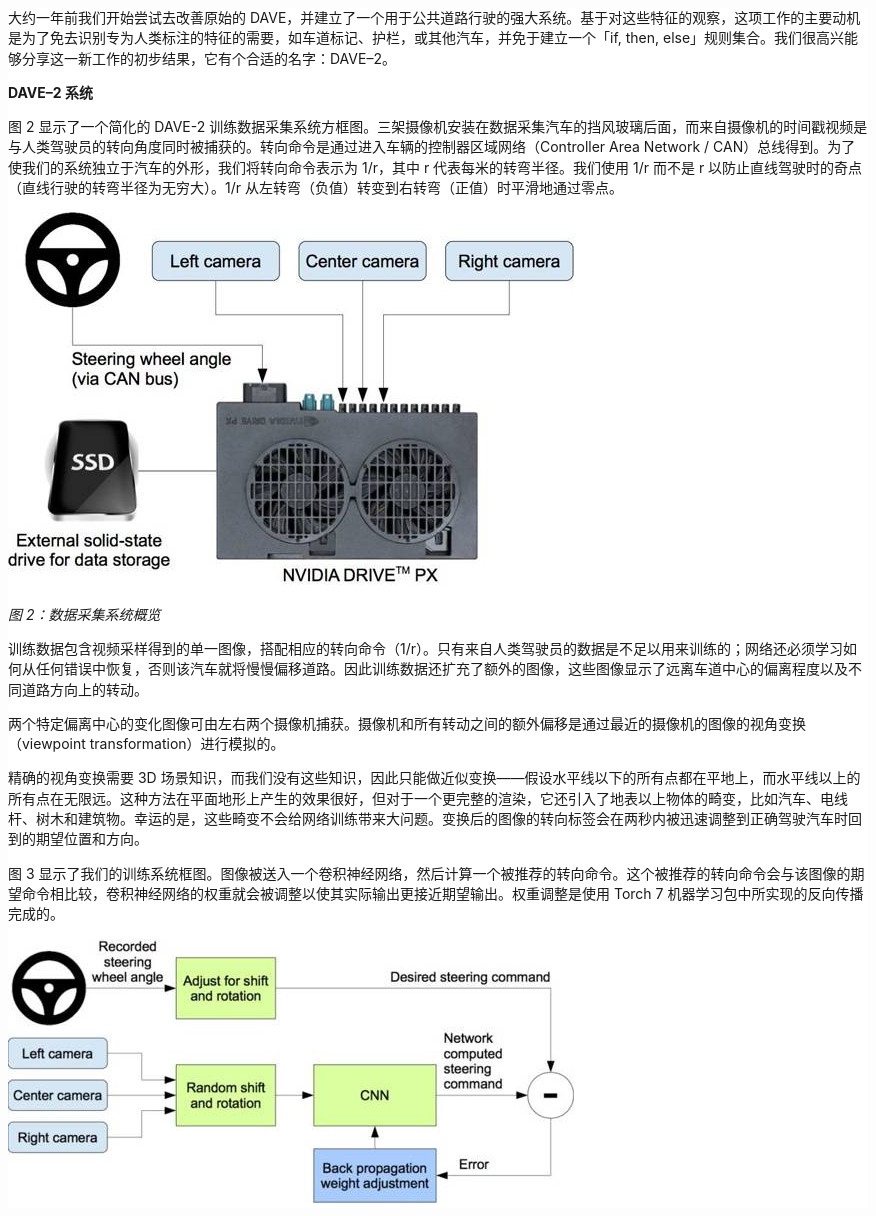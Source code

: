 大约一年前我们开始尝试去改善原始的 DAVE，并建立了一个用于公共道路行驶的强大系统。基于对这些特征的观察，这项工作的主要动机是为了免去识别专为人类标注的特征的需要，如车道标记、护栏，或其他汽车，并免于建立一个「if, then, else」规则集合。我们很高兴能够分享这一新工作的初步结果，它有个合适的名字：DAVE–2。

**DAVE–2 系统**

图 2 显示了一个简化的 DAVE-2 训练数据采集系统方框图。三架摄像机安装在数据采集汽车的挡风玻璃后面，而来自摄像机的时间戳视频是与人类驾驶员的转向角度同时被捕获的。转向命令是通过进入车辆的控制器区域网络（Controller Area Network / CAN）总线得到。为了使我们的系统独立于汽车的外形，我们将转向命令表示为 1/r，其中 r 代表每米的转弯半径。我们使用 1/r 而不是 r 以防止直线驾驶时的奇点（直线行驶的转弯半径为无穷大）。1/r 从左转弯（负值）转变到右转弯（正值）时平滑地通过零点。

![](img/ba20315e553053cafcbc5fb9dc0cd4eb.jpg) 

*图 2：数据采集系统概览*

训练数据包含视频采样得到的单一图像，搭配相应的转向命令（1/r）。只有来自人类驾驶员的数据是不足以用来训练的；网络还必须学习如何从任何错误中恢复，否则该汽车就将慢慢偏移道路。因此训练数据还扩充了额外的图像，这些图像显示了远离车道中心的偏离程度以及不同道路方向上的转动。

两个特定偏离中心的变化图像可由左右两个摄像机捕获。摄像机和所有转动之间的额外偏移是通过最近的摄像机的图像的视角变换（viewpoint transformation）进行模拟的。

精确的视角变换需要 3D 场景知识，而我们没有这些知识，因此只能做近似变换——假设水平线以下的所有点都在平地上，而水平线以上的所有点在无限远。这种方法在平面地形上产生的效果很好，但对于一个更完整的渲染，它还引入了地表以上物体的畸变，比如汽车、电线杆、树木和建筑物。幸运的是，这些畸变不会给网络训练带来大问题。变换后的图像的转向标签会在两秒内被迅速调整到正确驾驶汽车时回到的期望位置和方向。

图 3 显示了我们的训练系统框图。图像被送入一个卷积神经网络，然后计算一个被推荐的转向命令。这个被推荐的转向命令会与该图像的期望命令相比较，卷积神经网络的权重就会被调整以使其实际输出更接近期望输出。权重调整是使用 Torch 7 机器学习包中所实现的反向传播完成的。

![](img/e29f1b6d186a29a528f16b8c9e1ff502.jpg)
